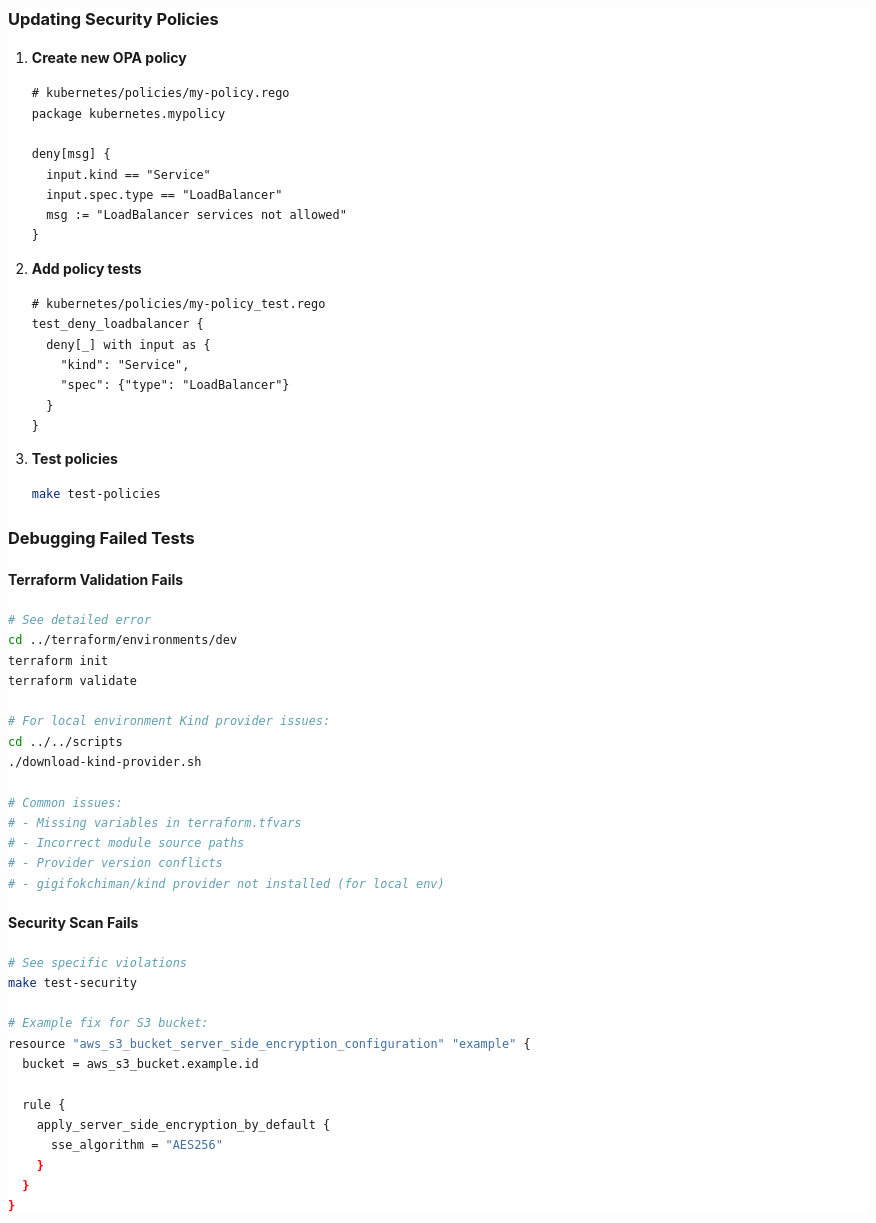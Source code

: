 ### Updating Security Policies

1. **Create new OPA policy**
   ```rego
   # kubernetes/policies/my-policy.rego
   package kubernetes.mypolicy
   
   deny[msg] {
     input.kind == "Service"
     input.spec.type == "LoadBalancer"
     msg := "LoadBalancer services not allowed"
   }
   ```

2. **Add policy tests**
   ```rego
   # kubernetes/policies/my-policy_test.rego
   test_deny_loadbalancer {
     deny[_] with input as {
       "kind": "Service",
       "spec": {"type": "LoadBalancer"}
     }
   }
   ```

3. **Test policies**
   ```bash
   make test-policies
   ```

### Debugging Failed Tests

#### Terraform Validation Fails

```bash
# See detailed error
cd ../terraform/environments/dev
terraform init
terraform validate

# For local environment Kind provider issues:
cd ../../scripts
./download-kind-provider.sh

# Common issues:
# - Missing variables in terraform.tfvars
# - Incorrect module source paths
# - Provider version conflicts
# - gigifokchiman/kind provider not installed (for local env)
```

#### Security Scan Fails

```bash
# See specific violations
make test-security

# Example fix for S3 bucket:
resource "aws_s3_bucket_server_side_encryption_configuration" "example" {
  bucket = aws_s3_bucket.example.id
  
  rule {
    apply_server_side_encryption_by_default {
      sse_algorithm = "AES256"
    }
  }
}
```